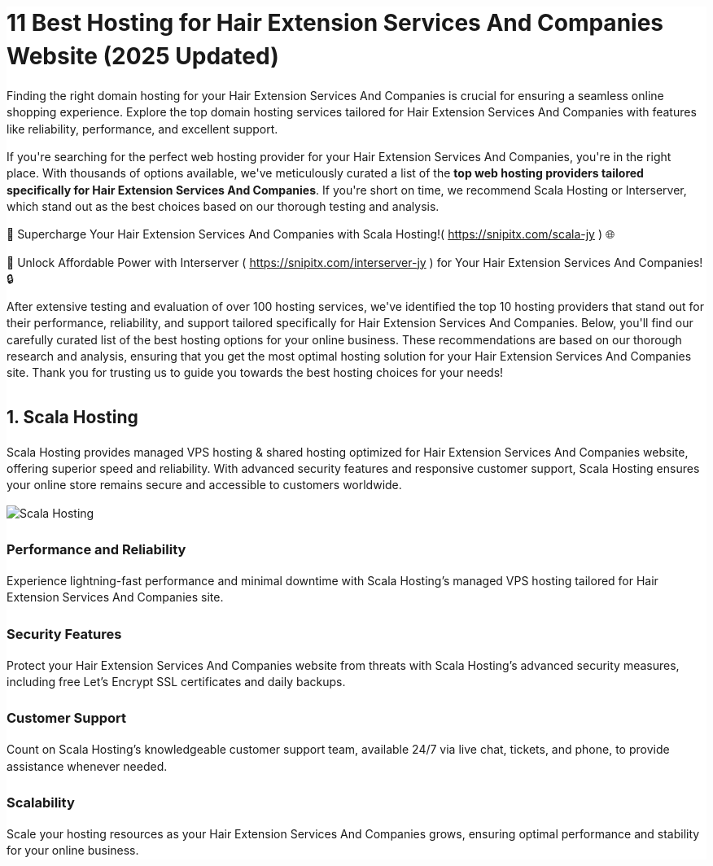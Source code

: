 # 11 Best Hosting for Hair Extension Services And Companies Website (2025 Updated)

Finding the right domain hosting for your Hair Extension Services And Companies is crucial for ensuring a seamless online shopping experience. Explore the top domain hosting services tailored for Hair Extension Services And Companies with features like reliability, performance, and excellent support.

If you're searching for the perfect web hosting provider for your Hair Extension Services And Companies, you're in the right place. With thousands of options available, we've meticulously curated a list of the **top web hosting providers tailored specifically for Hair Extension Services And Companies**. If you're short on time, we recommend Scala Hosting or Interserver, which stand out as the best choices based on our thorough testing and analysis.

🚀 Supercharge Your Hair Extension Services And Companies with Scala Hosting!( https://snipitx.com/scala-jy ) 🌐 

💸 Unlock Affordable Power with Interserver ( https://snipitx.com/interserver-jy ) for Your Hair Extension Services And Companies! 🔒

After extensive testing and evaluation of over 100 hosting services, we've identified the top 10 hosting providers that stand out for their performance, reliability, and support tailored specifically for Hair Extension Services And Companies. Below, you'll find our carefully curated list of the best hosting options for your online business. These recommendations are based on our thorough research and analysis, ensuring that you get the most optimal hosting solution for your Hair Extension Services And Companies site. Thank you for trusting us to guide you towards the best hosting choices for your needs!

## 1. Scala Hosting

Scala Hosting provides managed VPS hosting & shared hosting optimized for Hair Extension Services And Companies website, offering superior speed and reliability. With advanced security features and responsive customer support, Scala Hosting ensures your online store remains secure and accessible to customers worldwide.

![Scala Hosting](https://i.imgur.com/uJ5JIK3.png "Scala Web Hosting")

### Performance and Reliability
Experience lightning-fast performance and minimal downtime with Scala Hosting’s managed VPS hosting tailored for Hair Extension Services And Companies site.

### Security Features
Protect your Hair Extension Services And Companies website from threats with Scala Hosting’s advanced security measures, including free Let’s Encrypt SSL certificates and daily backups.

### Customer Support
Count on Scala Hosting’s knowledgeable customer support team, available 24/7 via live chat, tickets, and phone, to provide assistance whenever needed.

### Scalability
Scale your hosting resources as your Hair Extension Services And Companies grows, ensuring optimal performance and stability for your online business.
